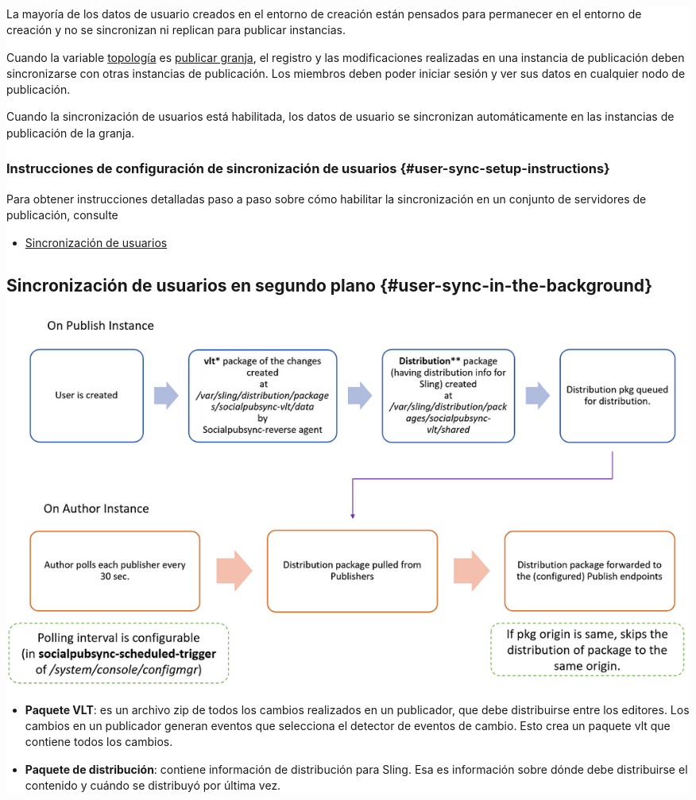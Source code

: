 La mayoría de los datos de usuario creados en el entorno de creación están pensados para permanecer en el entorno de creación y no se sincronizan ni replican para publicar instancias.

Cuando la variable [topología](topologies.md) es [publicar granja](../../help/sites-deploying/recommended-deploys.md#tarmk-farm), el registro y las modificaciones realizadas en una instancia de publicación deben sincronizarse con otras instancias de publicación. Los miembros deben poder iniciar sesión y ver sus datos en cualquier nodo de publicación.

Cuando la sincronización de usuarios está habilitada, los datos de usuario se sincronizan automáticamente en las instancias de publicación de la granja.

### Instrucciones de configuración de sincronización de usuarios {#user-sync-setup-instructions}

Para obtener instrucciones detalladas paso a paso sobre cómo habilitar la sincronización en un conjunto de servidores de publicación, consulte

* [Sincronización de usuarios](../../help/sites-administering/sync.md)

## Sincronización de usuarios en segundo plano  {#user-sync-in-the-background}

![sling-dist-workflow](assets/sling-dist-workflow.png)

* **Paquete VLT**: es un archivo zip de todos los cambios realizados en un publicador, que debe distribuirse entre los editores. Los cambios en un publicador generan eventos que selecciona el detector de eventos de cambio. Esto crea un paquete vlt que contiene todos los cambios.

* **Paquete de distribución**: contiene información de distribución para Sling. Esa es información sobre dónde debe distribuirse el contenido y cuándo se distribuyó por última vez.
